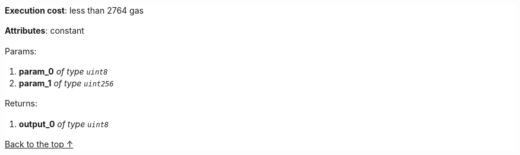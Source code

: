 
**Execution cost**: less than 2764 gas

**Attributes**: constant


Params:

1. **param_0** *of type `uint8`*
2. **param_1** *of type `uint256`*

Returns:


1. **output_0** *of type `uint8`*

[Back to the top ↑](#cognitivejobcontroller)
